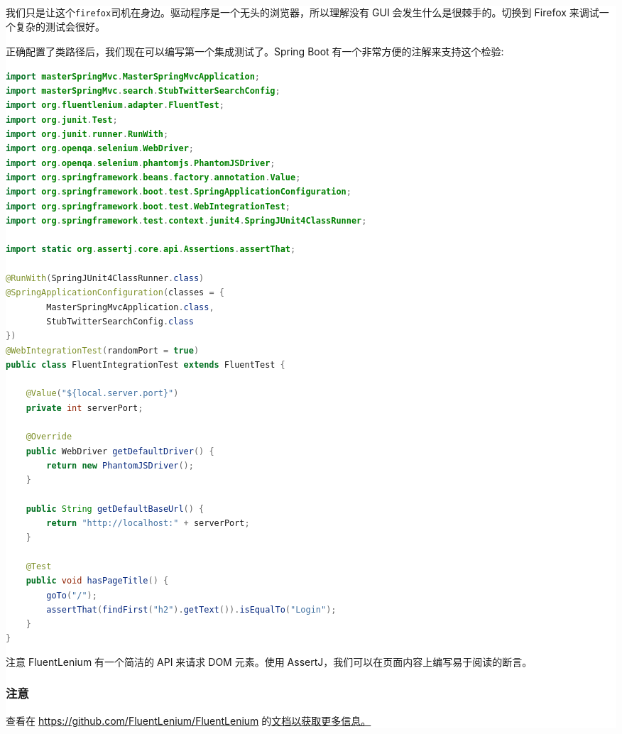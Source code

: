 我们只是让这个`firefox`司机在身边。驱动程序是一个无头的浏览器，所以理解没有 GUI 会发生什么是很棘手的。切换到 Firefox 来调试一个复杂的测试会很好。

正确配置了类路径后，我们现在可以编写第一个集成测试了。Spring Boot 有一个非常方便的注解来支持这个检验:

```java
import masterSpringMvc.MasterSpringMvcApplication;
import masterSpringMvc.search.StubTwitterSearchConfig;
import org.fluentlenium.adapter.FluentTest;
import org.junit.Test;
import org.junit.runner.RunWith;
import org.openqa.selenium.WebDriver;
import org.openqa.selenium.phantomjs.PhantomJSDriver;
import org.springframework.beans.factory.annotation.Value;
import org.springframework.boot.test.SpringApplicationConfiguration;
import org.springframework.boot.test.WebIntegrationTest;
import org.springframework.test.context.junit4.SpringJUnit4ClassRunner;

import static org.assertj.core.api.Assertions.assertThat;

@RunWith(SpringJUnit4ClassRunner.class)
@SpringApplicationConfiguration(classes = {
        MasterSpringMvcApplication.class,
        StubTwitterSearchConfig.class
})
@WebIntegrationTest(randomPort = true)
public class FluentIntegrationTest extends FluentTest {

    @Value("${local.server.port}")
    private int serverPort;

    @Override
    public WebDriver getDefaultDriver() {
        return new PhantomJSDriver();
    }

    public String getDefaultBaseUrl() {
        return "http://localhost:" + serverPort;
    }

    @Test
    public void hasPageTitle() {
        goTo("/");
        assertThat(findFirst("h2").getText()).isEqualTo("Login");
    }
}
```

注意 FluentLenium 有一个简洁的 API 来请求 DOM 元素。使用 AssertJ，我们可以在页面内容上编写易于阅读的断言。

### 注意

查看在 https://github.com/FluentLenium/FluentLenium 的[文档以获取更多信息。](https://github.com/FluentLenium/FluentLenium)
